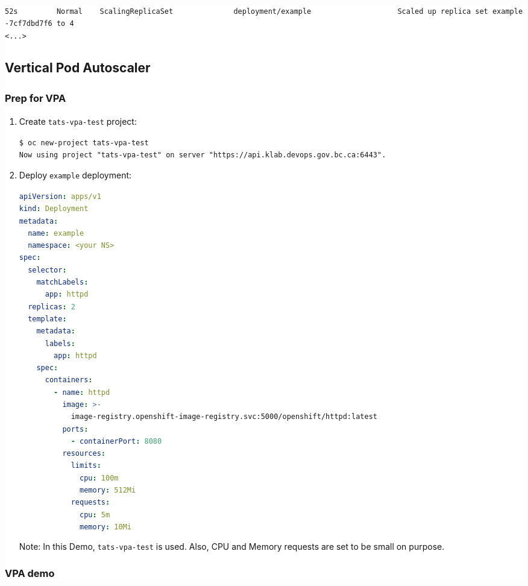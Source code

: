     52s         Normal    ScalingReplicaSet              deployment/example                    Scaled up replica set example-7cf7dbd7f6 to 4
    <...>

## Vertical Pod Autoscaler

### Prep for VPA

1. Create `tats-vpa-test` project:

    ```console
    $ oc new-project tats-vpa-test
    Now using project "tats-vpa-test" on server "https://api.klab.devops.gov.bc.ca:6443".
    ```

2. Deploy `example` deployment:

    ```yaml
    apiVersion: apps/v1
    kind: Deployment
    metadata:
      name: example
      namespace: <your NS>
    spec:
      selector:
        matchLabels:
          app: httpd
      replicas: 2
      template:
        metadata:
          labels:
            app: httpd
        spec:
          containers:
            - name: httpd
              image: >-
                image-registry.openshift-image-registry.svc:5000/openshift/httpd:latest
              ports:
                - containerPort: 8080
              resources:
                limits:
                  cpu: 100m
                  memory: 512Mi
                requests:
                  cpu: 5m
                  memory: 10Mi
    ```

    Note: In this Demo, `tats-vpa-test` is used. Also, CPU and Memory requests are set to be small on purpose.

### VPA demo
